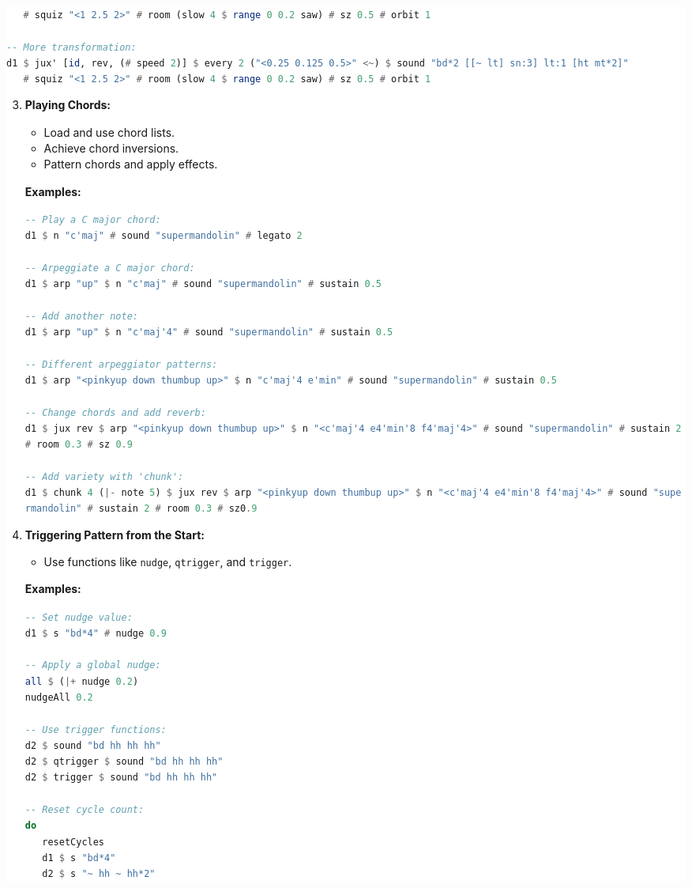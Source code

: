    ```haskell
      # squiz "<1 2.5 2>" # room (slow 4 $ range 0 0.2 saw) # sz 0.5 # orbit 1

   -- More transformation:
   d1 $ jux' [id, rev, (# speed 2)] $ every 2 ("<0.25 0.125 0.5>" <~) $ sound "bd*2 [[~ lt] sn:3] lt:1 [ht mt*2]"
      # squiz "<1 2.5 2>" # room (slow 4 $ range 0 0.2 saw) # sz 0.5 # orbit 1
   ```

3. **Playing Chords:**
   - Load and use chord lists.
   - Achieve chord inversions.
   - Pattern chords and apply effects.

   **Examples:**
   ```haskell
   -- Play a C major chord:
   d1 $ n "c'maj" # sound "supermandolin" # legato 2

   -- Arpeggiate a C major chord:
   d1 $ arp "up" $ n "c'maj" # sound "supermandolin" # sustain 0.5

   -- Add another note:
   d1 $ arp "up" $ n "c'maj'4" # sound "supermandolin" # sustain 0.5

   -- Different arpeggiator patterns:
   d1 $ arp "<pinkyup down thumbup up>" $ n "c'maj'4 e'min" # sound "supermandolin" # sustain 0.5

   -- Change chords and add reverb:
   d1 $ jux rev $ arp "<pinkyup down thumbup up>" $ n "<c'maj'4 e4'min'8 f4'maj'4>" # sound "supermandolin" # sustain 2 # room 0.3 # sz 0.9

   -- Add variety with 'chunk':
   d1 $ chunk 4 (|- note 5) $ jux rev $ arp "<pinkyup down thumbup up>" $ n "<c'maj'4 e4'min'8 f4'maj'4>" # sound "supermandolin" # sustain 2 # room 0.3 # sz0.9
   ```

4. **Triggering Pattern from the Start:**
   - Use functions like `nudge`, `qtrigger`, and `trigger`.

   **Examples:**
   ```haskell
   -- Set nudge value:
   d1 $ s "bd*4" # nudge 0.9

   -- Apply a global nudge:
   all $ (|+ nudge 0.2)
   nudgeAll 0.2

   -- Use trigger functions:
   d2 $ sound "bd hh hh hh"
   d2 $ qtrigger $ sound "bd hh hh hh"
   d2 $ trigger $ sound "bd hh hh hh"

   -- Reset cycle count:
   do
      resetCycles
      d1 $ s "bd*4"
      d2 $ s "~ hh ~ hh*2"
   ```
